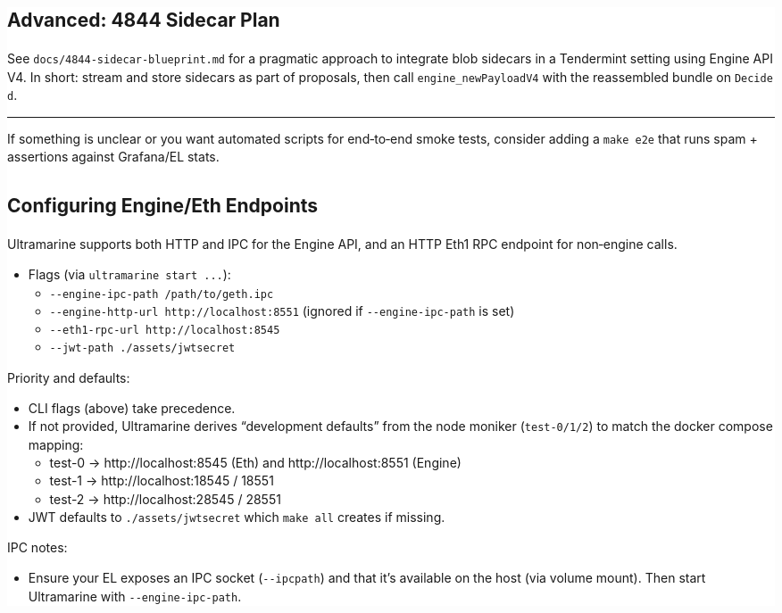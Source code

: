 ## Advanced: 4844 Sidecar Plan

See `docs/4844-sidecar-blueprint.md` for a pragmatic approach to integrate blob sidecars in a Tendermint setting using Engine API V4. In short: stream and store sidecars as part of proposals, then call `engine_newPayloadV4` with the reassembled bundle on `Decided`.

---

If something is unclear or you want automated scripts for end‑to‑end smoke tests, consider adding a `make e2e` that runs spam + assertions against Grafana/EL stats.

## Configuring Engine/Eth Endpoints

Ultramarine supports both HTTP and IPC for the Engine API, and an HTTP Eth1 RPC endpoint for non‑engine calls.

- Flags (via `ultramarine start ...`):
  - `--engine-ipc-path /path/to/geth.ipc`
  - `--engine-http-url http://localhost:8551` (ignored if `--engine-ipc-path` is set)
  - `--eth1-rpc-url http://localhost:8545`
  - `--jwt-path ./assets/jwtsecret`

Priority and defaults:
- CLI flags (above) take precedence.
- If not provided, Ultramarine derives “development defaults” from the node moniker (`test-0/1/2`) to match the docker compose mapping:
  - test-0 → http://localhost:8545 (Eth) and http://localhost:8551 (Engine)
  - test-1 → http://localhost:18545 / 18551
  - test-2 → http://localhost:28545 / 28551
- JWT defaults to `./assets/jwtsecret` which `make all` creates if missing.

IPC notes:
- Ensure your EL exposes an IPC socket (`--ipcpath`) and that it’s available on the host (via volume mount). Then start Ultramarine with `--engine-ipc-path`.
